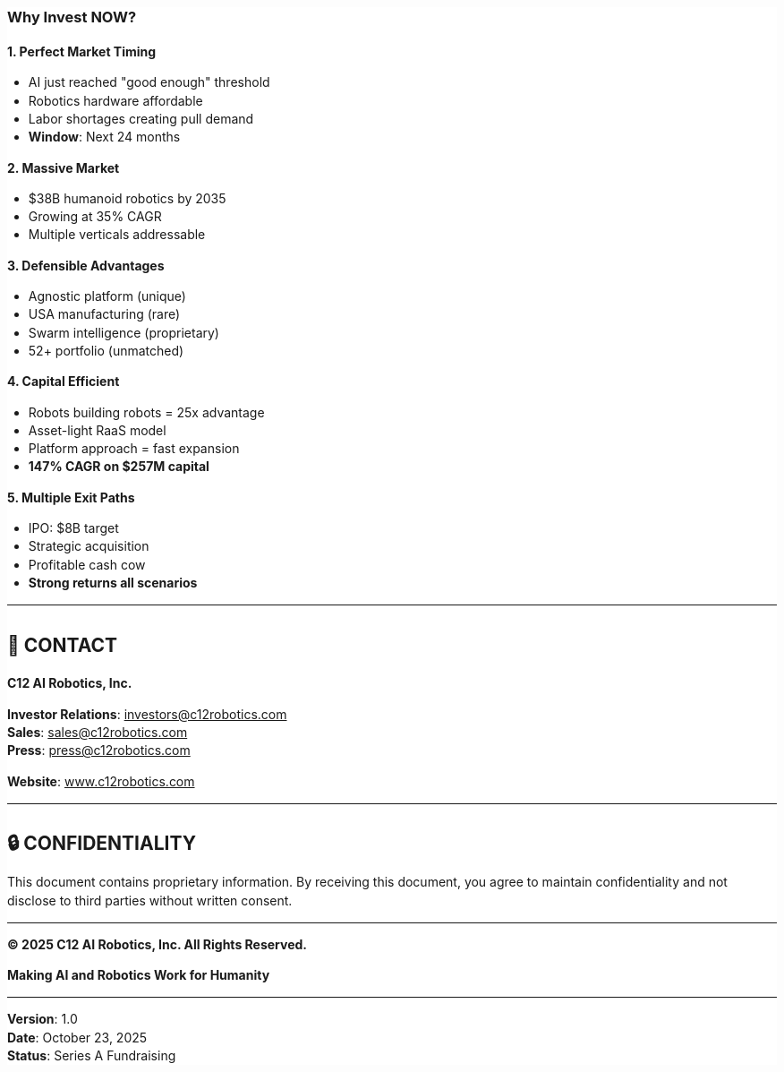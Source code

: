### Why Invest NOW?

**1. Perfect Market Timing**
- AI just reached "good enough" threshold
- Robotics hardware affordable
- Labor shortages creating pull demand
- **Window**: Next 24 months

**2. Massive Market**
- $38B humanoid robotics by 2035
- Growing at 35% CAGR
- Multiple verticals addressable

**3. Defensible Advantages**
- Agnostic platform (unique)
- USA manufacturing (rare)
- Swarm intelligence (proprietary)
- 52+ portfolio (unmatched)

**4. Capital Efficient**
- Robots building robots = 25x advantage
- Asset-light RaaS model
- Platform approach = fast expansion
- **147% CAGR on $257M capital**

**5. Multiple Exit Paths**
- IPO: $8B target
- Strategic acquisition
- Profitable cash cow
- **Strong returns all scenarios**

---

## 📧 CONTACT

**C12 AI Robotics, Inc.**

**Investor Relations**: investors@c12robotics.com  
**Sales**: sales@c12robotics.com  
**Press**: press@c12robotics.com

**Website**: www.c12robotics.com 

---

## 🔒 CONFIDENTIALITY

This document contains proprietary information. By receiving this document, you agree to maintain confidentiality and not disclose to third parties without written consent.

---

**© 2025 C12 AI Robotics, Inc. All Rights Reserved.**

**Making AI and Robotics Work for Humanity** 

---

**Version**: 1.0  
**Date**: October 23, 2025  
**Status**: Series A Fundraising
